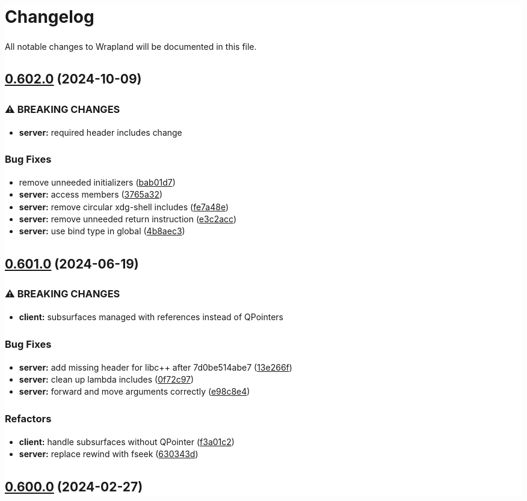 # Changelog
All notable changes to Wrapland will be documented in this file.
## [0.602.0](https://github.com/winft/wrapland/compare/v0.601.0...v0.602.0) (2024-10-09)


### ⚠ BREAKING CHANGES

* **server:** required header includes change

### Bug Fixes

* remove unneeded initializers ([bab01d7](https://github.com/winft/wrapland/commit/bab01d79106df211ed8b5f4e6c71a3cf1bf4b272))
* **server:** access members ([3765a32](https://github.com/winft/wrapland/commit/3765a324f6e858eccede15636d7622e531455c95))
* **server:** remove circular xdg-shell includes ([fe7a48e](https://github.com/winft/wrapland/commit/fe7a48ef44b483864a178c196d339cb673df08d4))
* **server:** remove unneeded return instruction ([e3c2acc](https://github.com/winft/wrapland/commit/e3c2acc3b2ccaf473c5b3b50395699511544db99))
* **server:** use bind type in global ([4b8aec3](https://github.com/winft/wrapland/commit/4b8aec3cef4bb4a64f694d91b635969a56270f47))

## [0.601.0](https://github.com/winft/wrapland/compare/v0.600.0...v0.601.0) (2024-06-19)


### ⚠ BREAKING CHANGES

* **client:** subsurfaces managed with references instead of QPointers

### Bug Fixes

* **server:** add missing header for libc++ after 7d0be514abe7 ([13e266f](https://github.com/winft/wrapland/commit/13e266fe4370c7a35b16075e0bd5f84b3f51084c))
* **server:** clean up lambda includes ([0f72c97](https://github.com/winft/wrapland/commit/0f72c97cea3068623d753044e5207e93ee42c4fe))
* **server:** forward and move arguments correctly ([e98c8e4](https://github.com/winft/wrapland/commit/e98c8e44c4c07182d0101135dfaff9db064dca2c))


### Refactors

* **client:** handle subsurfaces without QPointer ([f3a01c2](https://github.com/winft/wrapland/commit/f3a01c25f2859496d54a2ae19ba0a6c1c3cbadc0))
* **server:** replace rewind with fseek ([630343d](https://github.com/winft/wrapland/commit/630343d61c4671ebc0c5d4d1c40cbf91f9beaf2f))

## [0.600.0](https://github.com/winft/wrapland/compare/wrapland@0.527.0-beta.0...v0.600.0) (2024-02-27)
